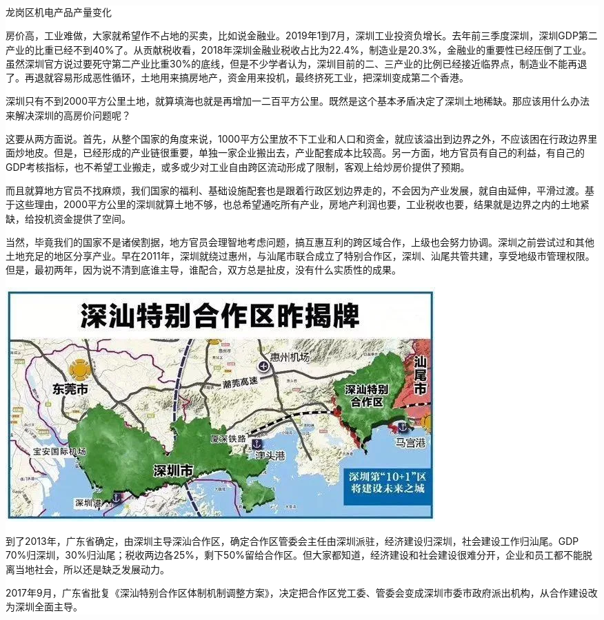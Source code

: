 龙岗区机电产品产量变化

房价高，工业难做，大家就希望作不占地的买卖，比如说金融业。2019年1到7月，深圳工业投资负增长。去年前三季度深圳，深圳GDP第二产业的比重已经不到40%了。从贡献税收看，2018年深圳金融业税收占比为22.4%，制造业是20.3%，金融业的重要性已经压倒了工业。虽然深圳官方说过要死守第二产业比重30%的底线，但是不少学者认为，深圳目前的二、三产业的比例已经接近临界点，制造业不能再退了。再退就容易形成恶性循环，土地用来搞房地产，资金用来投机，最终挤死工业，把深圳变成第二个香港。

深圳只有不到2000平方公里土地，就算填海也就是再增加一二百平方公里。既然是这个基本矛盾决定了深圳土地稀缺。那应该用什么办法来解决深圳的高房价问题呢？

这要从两方面说。首先，从整个国家的角度来说，1000平方公里放不下工业和人口和资金，就应该溢出到边界之外，不应该困在行政边界里面炒地皮。但是，已经形成的产业链很重要，单独一家企业搬出去，产业配套成本比较高。另一方面，地方官员有自己的利益，有自己的GDP考核指标，也不希望工业搬走，或多或少对工业自由跨区流动形成了限制，客观上给炒房价提供了预期。

而且就算地方官员不找麻烦，我们国家的福利、基础设施配套也是跟着行政区划边界走的，不会因为产业发展，就自由延伸，平滑过渡。基于这些理由，2000平方公里的深圳就算土地不够，也总希望通吃所有产业，房地产利润也要，工业税收也要，结果就是边界之内的土地紧缺，给投机资金提供了空间。

当然，毕竟我们的国家不是诸侯割据，地方官员会理智地考虑问题，搞互惠互利的跨区域合作，上级也会努力协调。深圳之前尝试过和其他土地充足的地区分享产业。早在2011年，深圳就绕过惠州，与汕尾市联合成立了特别合作区，深圳、汕尾共管共建，享受地级市管理权限。但是，最初两年，因为说不清到底谁主导，谁配合，双方总是扯皮，没有什么实质性的成果。

![](/images/btnews/btnews/0101_0200/0111/image7.webp)

到了2013年，广东省确定，由深圳主导深汕合作区，确定合作区管委会主任由深圳派驻，经济建设归深圳，社会建设工作归汕尾。GDP
70%归深圳，30%归汕尾；税收两边各25%，剩下50%留给合作区。但大家都知道，经济建设和社会建设很难分开，企业和员工都不能脱离当地社会，所以还是缺乏发展动力。

2017年9月，广东省批复《深汕特别合作区体制机制调整方案》，决定把合作区党工委、管委会变成深圳市委市政府派出机构，从合作建设改为深圳全面主导。
